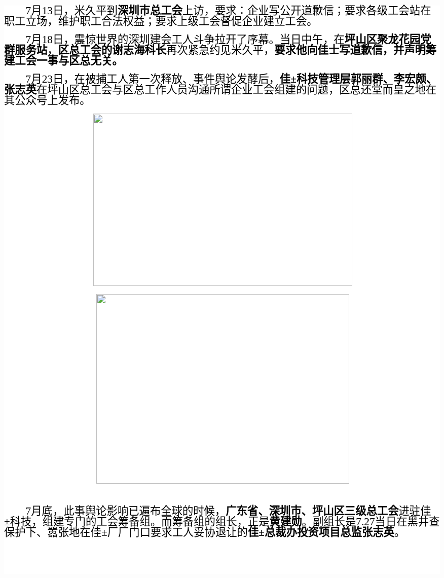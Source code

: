 <p style="line-height: 1; margin-bottom: 0pt; text-indent: 0.444in;" data-textformat="{&quot;ff&quot;:&quot;等线&quot;,&quot;size&quot;:16}"><span style="font-family: 等线; color: #000000; font-size: 16pt;">7</span><span style="font-family: 等线; color: #000000; font-size: 16pt;">月</span><span style="font-family: 等线; color: #000000; font-size: 16pt;">13</span><span style="font-family: 等线; color: #000000; font-size: 16pt;">日，米久平到</span><span style="font-family: 等线; color: #000000; font-size: 16pt; font-weight: bold;">深圳市总工会</span><span style="font-family: 等线; color: #000000; font-size: 16pt;">上访，要求：企业</span><span style="font-family: 等线; color: #000000; font-size: 16pt;">写公开</span><span style="font-family: 等线; color: #000000; font-size: 16pt;">道歉信；要求各级工会站在职工立场，维护职工合法权益；要求上级</span><span style="font-family: 等线; color: #000000; font-size: 16pt;">工会督促企业建立工会。</span></p>
<p style="line-height: 1; margin-bottom: 0pt; text-indent: 0.444in;" data-textformat="{&quot;ff&quot;:&quot;等线&quot;,&quot;fw&quot;:&quot;bold&quot;,&quot;size&quot;:16}"><span style="font-family: 等线; color: #000000; font-size: 16pt;">7</span><span style="font-family: 等线; color: #000000; font-size: 16pt;">月</span><span style="font-family: 等线; color: #000000; font-size: 16pt;">18</span><span style="font-family: 等线; color: #000000; font-size: 16pt;">日，震惊世界的深圳建</span><span style="font-family: 等线; color: #000000; font-size: 16pt;">会工人</span><span style="font-family: 等线; color: #000000; font-size: 16pt;">斗争拉开了序幕。当日中午，在</span><span style="font-family: 等线; color: #000000; font-size: 16pt; font-weight: bold;">坪山区聚</span><span style="font-family: 等线; color: #000000; font-size: 16pt; font-weight: bold;">龙花园党群服务站</span><span style="font-family: 等线; color: #000000; font-size: 16pt;">，</span><span style="font-family: 等线; color: #000000; font-size: 16pt; font-weight: bold;">区总工会的谢志海科长</span><span style="font-family: 等线; color: #000000; font-size: 16pt;">再次紧急约见米久平，</span><span style="font-family: 等线; color: #000000; font-size: 16pt; font-weight: bold;">要求他向佳士写道歉信，并声明筹建工会一事与区总无关。</span></p>
<p style="line-height: 1; margin-bottom: 0pt; text-indent: 0.444in;" data-textformat="{&quot;ff&quot;:&quot;等线&quot;,&quot;size&quot;:16}"><span style="font-family: 等线; color: #000000; font-size: 16pt;">7</span><span style="font-family: 等线; color: #000000; font-size: 16pt;">月</span><span style="font-family: 等线; color: #000000; font-size: 16pt;">23</span><span style="font-family: 等线; color: #000000; font-size: 16pt;">日，在被捕工人第一次释放、事件舆论发酵后，</span><span style="font-family: 等线; color: #000000; font-size: 16pt; font-weight: bold;">佳&plusmn;科技管理层郭丽群、李宏颇、张志英</span><span style="font-family: 等线; color: #000000; font-size: 16pt;">在</span><span style="font-family: 等线; color: #000000; font-size: 16pt;">坪山区</span><span style="font-family: 等线; color: #000000; font-size: 16pt;">总工会与区总工作人员沟通所谓企业工会组建的问题，区总还堂而皇之地在其公众号上发布。</span></p>
<p style="line-height: 1; margin-bottom: 0pt; text-align: center;" data-textformat="{&quot;ff&quot;:&quot;等线&quot;,&quot;size&quot;:16}">&nbsp;<img src="https://photo.ishield.cn/pic/5b7571799dc6d632404fcd28" alt="" width="511" height="340" /></p>
<p style="line-height: 1; margin-bottom: 0pt; text-align: center;" data-textformat="{&quot;ff&quot;:&quot;等线&quot;,&quot;size&quot;:16}">&nbsp;<img src="https://photo.ishield.cn/pic/5b7571ad9dc6d632404fcd29" alt="" width="499" height="374" /></p>
<p style="line-height: 1; margin-bottom: 0pt;" data-textformat="{&quot;ff&quot;:&quot;等线&quot;,&quot;size&quot;:16}">&nbsp;</p>
<p style="line-height: 1; margin-bottom: 0pt; text-indent: 0.444in;" data-textformat="{&quot;ff&quot;:&quot;等线&quot;,&quot;size&quot;:16}"><span style="font-family: 等线; color: #000000; font-size: 16pt;">7</span><span style="font-family: 等线; color: #000000; font-size: 16pt;">月底，此事舆论影响已遍布全球的时候，</span><span style="font-family: 等线; color: #000000; font-size: 16pt; font-weight: bold;">广东省、深圳市、</span><span style="font-family: 等线; color: #000000; font-size: 16pt; font-weight: bold;">坪山区</span><span style="font-family: 等线; color: #000000; font-size: 16pt; font-weight: bold;">三级总工会</span><span style="font-family: 等线; color: #000000; font-size: 16pt;">进驻佳&plusmn;科技，组建专门的工会筹备组。而筹备组的组长，正是</span><span style="font-family: 等线; color: #000000; font-size: 16pt; font-weight: bold;">黄建勋</span><span style="font-family: 等线; color: #000000; font-size: 16pt;">。副组长是</span><span style="font-family: 等线; color: #000000; font-size: 16pt;">7.27</span><span style="font-family: 等线; color: #000000; font-size: 16pt;">当日在黑</span><span style="font-family: 等线; color: #000000; font-size: 16pt;">井查保护</span><span style="font-family: 等线; color: #000000; font-size: 16pt;">下、嚣张地在佳&plusmn;厂厂门口要求工人妥协退让的</span><span style="font-family: 等线; color: #000000; font-size: 16pt; font-weight: bold;">佳&plusmn;总裁办投资项目总监张志英</span><span style="font-family: 等线; color: #000000; font-size: 16pt;">。</span></p>
<p style="line-height: 1; margin-bottom: 0pt; text-align: center;" data-textformat="{&quot;ff&quot;:&quot;等线&quot;,&quot;size&quot;:16}">&nbsp;<img src="https://photo.ishield.cn/pic/5b7572189dc6d632404fcd2a" alt=""  /></p>
<p style="line-height: 1; margin-bottom: 0pt; text-align: center;" data-textformat="{&quot;ff&quot;:&quot;等线&quot;,&quot;size&quot;:16}">&nbsp;<img src="https://photo.ishield.cn/pic/5b7572649dc6d632404fcd2b" alt="" /></p>
<p style="line-height: 1; margin-bottom: 0pt; text-indent: 0.444in;" data-textformat="{&quot;ff&quot;:&quot;等线&quot;,&quot;size&quot;:16}"><span style="font-family: 等线; color: #000000; font-size: 16pt;"><img style="display: block; margin-left: auto; margin-right: auto;" src="https://photo.ishield.cn/pic/5b7572769dc6d632404fcd2c" alt="" /></span></p>